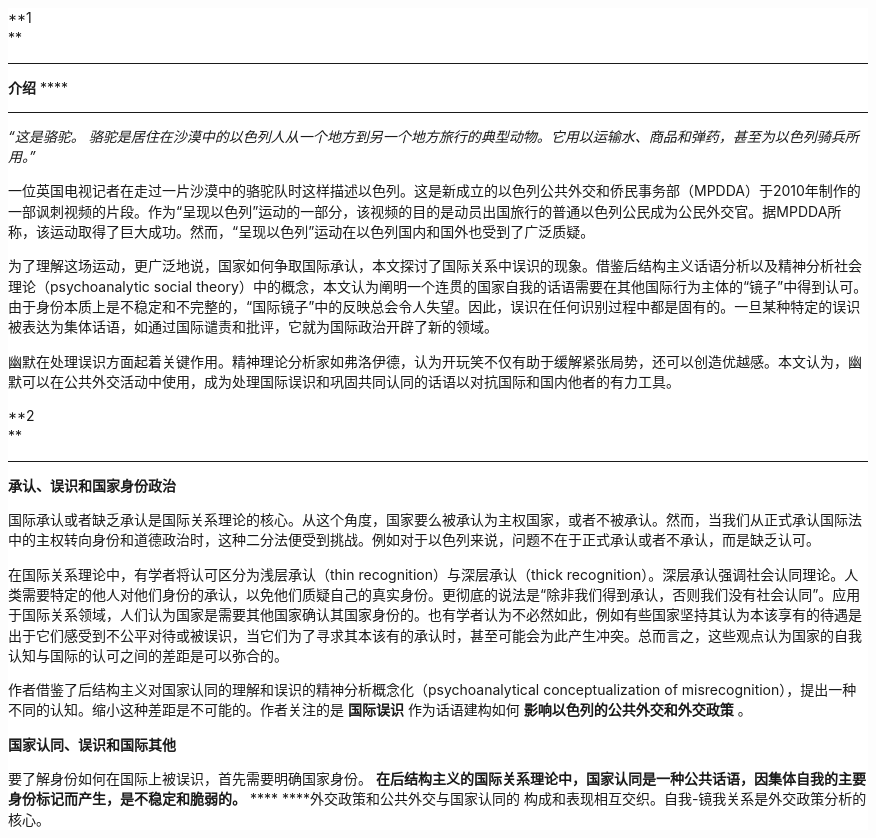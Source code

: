 
 **1  
**

 ****

  

**介绍** ****

  

  

 ****

  

  

_“这是骆驼。_ _骆驼是居住在沙漠中的以色列人从一个地方到另一个地方旅行的典型动物。它用以运输水、商品和弹药，甚至为以色列骑兵所用。”_

一位英国电视记者在走过一片沙漠中的骆驼队时这样描述以色列。这是新成立的以色列公共外交和侨民事务部（MPDDA）于2010年制作的一部讽刺视频的片段。作为“呈现以色列”运动的一部分，该视频的目的是动员出国旅行的普通以色列公民成为公民外交官。据MPDDA所称，该运动取得了巨大成功。然而，“呈现以色列”运动在以色列国内和国外也受到了广泛质疑。

为了理解这场运动，更广泛地说，国家如何争取国际承认，本文探讨了国际关系中误识的现象。借鉴后结构主义话语分析以及精神分析社会理论（psychoanalytic
social
theory）中的概念，本文认为阐明一个连贯的国家自我的话语需要在其他国际行为主体的“镜子”中得到认可。由于身份本质上是不稳定和不完整的，“国际镜子”中的反映总会令人失望。因此，误识在任何识别过程中都是固有的。一旦某种特定的误识被表达为集体话语，如通过国际谴责和批评，它就为国际政治开辟了新的领域。

幽默在处理误识方面起着关键作用。精神理论分析家如弗洛伊德，认为开玩笑不仅有助于缓解紧张局势，还可以创造优越感。本文认为，幽默可以在公共外交活动中使用，成为处理国际误识和巩固共同认同的话语以对抗国际和国内他者的有力工具。

  

 **2  
**

 ****

  

  

  

**承认、误识和国家身份政治**

  

国际承认或者缺乏承认是国际关系理论的核心。从这个角度，国家要么被承认为主权国家，或者不被承认。然而，当我们从正式承认国际法中的主权转向身份和道德政治时，这种二分法便受到挑战。例如对于以色列来说，问题不在于正式承认或者不承认，而是缺乏认可。

在国际关系理论中，有学者将认可区分为浅层承认（thin recognition）与深层承认（thick
recognition）。深层承认强调社会认同理论。人类需要特定的他人对他们身份的承认，以免他们质疑自己的真实身份。更彻底的说法是“除非我们得到承认，否则我们没有社会认同”。应用于国际关系领域，人们认为国家是需要其他国家确认其国家身份的。也有学者认为不必然如此，例如有些国家坚持其认为本该享有的待遇是出于它们感受到不公平对待或被误识，当它们为了寻求其本该有的承认时，甚至可能会为此产生冲突。总而言之，这些观点认为国家的自我认知与国际的认可之间的差距是可以弥合的。

作者借鉴了后结构主义对国家认同的理解和误识的精神分析概念化（psychoanalytical conceptualization of
misrecognition），提出一种不同的认知。缩小这种差距是不可能的。作者关注的是 **国际误识** 作为话语建构如何
**影响以色列的公共外交和外交政策** 。

  

 **国家认同、误识和国际其他**

要了解身份如何在国际上被误识，首先需要明确国家身份。
**在后结构主义的国际关系理论中，国家认同是一种公共话语，因集体自我的主要身份标记而产生，是不稳定和脆弱的。** ****
****外交政策和公共外交与国家认同的 构成和表现相互交织。自我-镜我关系是外交政策分析的核心。
